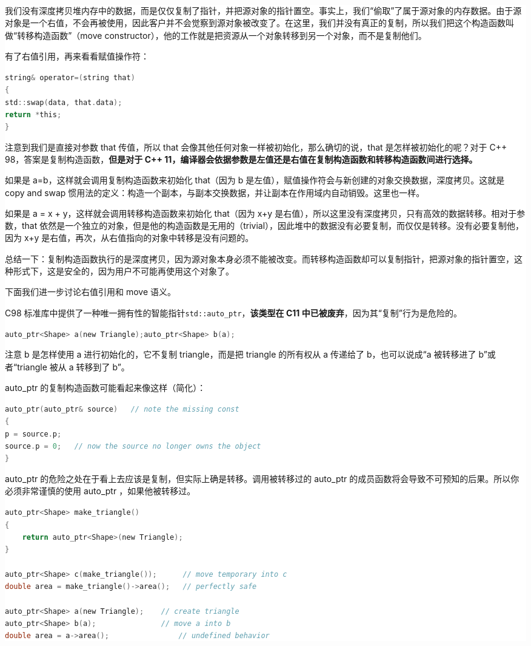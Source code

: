 我们没有深度拷贝堆内存中的数据，而是仅仅复制了指针，并把源对象的指针置空。事实上，我们“偷取”了属于源对象的内存数据。由于源对象是一个右值，不会再被使用，因此客户并不会觉察到源对象被改变了。在这里，我们并没有真正的复制，所以我们把这个构造函数叫做“转移构造函数”（move constructor），他的工作就是把资源从一个对象转移到另一个对象，而不是复制他们。

有了右值引用，再来看看赋值操作符：

```c
string& operator=(string that)
{
std::swap(data, that.data);
return *this;
}
```

注意到我们是直接对参数 that 传值，所以 that 会像其他任何对象一样被初始化，那么确切的说，that 是怎样被初始化的呢？对于 C++ 98，答案是复制构造函数，**但是对于 C++ 11，编译器会依据参数是左值还是右值在复制构造函数和转移构造函数间进行选择。**

如果是 a=b，这样就会调用复制构造函数来初始化 that（因为 b 是左值），赋值操作符会与新创建的对象交换数据，深度拷贝。这就是 copy and swap 惯用法的定义：构造一个副本，与副本交换数据，并让副本在作用域内自动销毁。这里也一样。

如果是 a = x + y，这样就会调用转移构造函数来初始化 that（因为 x+y 是右值），所以这里没有深度拷贝，只有高效的数据转移。相对于参数，that 依然是一个独立的对象，但是他的构造函数是无用的（trivial），因此堆中的数据没有必要复制，而仅仅是转移。没有必要复制他，因为 x+y 是右值，再次，从右值指向的对象中转移是没有问题的。

总结一下：复制构造函数执行的是深度拷贝，因为源对象本身必须不能被改变。而转移构造函数却可以复制指针，把源对象的指针置空，这种形式下，这是安全的，因为用户不可能再使用这个对象了。

下面我们进一步讨论右值引用和 move 语义。

C98 标准库中提供了一种唯一拥有性的智能指针`std::auto_ptr`，**该类型在 C11 中已被废弃**，因为其“复制”行为是危险的。

```c
auto_ptr<Shape> a(new Triangle);auto_ptr<Shape> b(a);
```

注意 b 是怎样使用 a 进行初始化的，它不复制 triangle，而是把 triangle 的所有权从 a 传递给了 b，也可以说成“a 被转移进了 b”或者“triangle 被从 a 转移到了 b”。

auto_ptr 的复制构造函数可能看起来像这样（简化）：

```c
auto_ptr(auto_ptr& source)   // note the missing const
{
p = source.p;
source.p = 0;   // now the source no longer owns the object
}
```

auto_ptr 的危险之处在于看上去应该是复制，但实际上确是转移。调用被转移过的 auto_ptr 的成员函数将会导致不可预知的后果。所以你必须非常谨慎的使用 auto_ptr ，如果他被转移过。

```c
auto_ptr<Shape> make_triangle()
{
    return auto_ptr<Shape>(new Triangle);
}

auto_ptr<Shape> c(make_triangle());      // move temporary into c
double area = make_triangle()->area();   // perfectly safe

auto_ptr<Shape> a(new Triangle);    // create triangle
auto_ptr<Shape> b(a);               // move a into b
double area = a->area();                // undefined behavior
```
